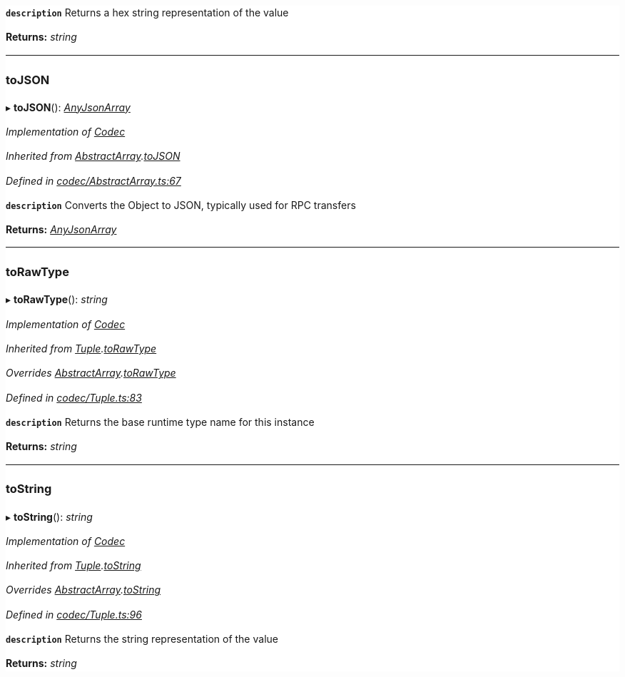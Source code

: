 **`description`** Returns a hex string representation of the value

**Returns:** *string*

___

###  toJSON

▸ **toJSON**(): *[AnyJsonArray](../interfaces/_types_.anyjsonarray.md)*

*Implementation of [Codec](../interfaces/_types_.codec.md)*

*Inherited from [AbstractArray](_codec_abstractarray_.abstractarray.md).[toJSON](_codec_abstractarray_.abstractarray.md#tojson)*

*Defined in [codec/AbstractArray.ts:67](https://github.com/polkadot-js/api/blob/6c9fe76/packages/types/src/codec/AbstractArray.ts#L67)*

**`description`** Converts the Object to JSON, typically used for RPC transfers

**Returns:** *[AnyJsonArray](../interfaces/_types_.anyjsonarray.md)*

___

###  toRawType

▸ **toRawType**(): *string*

*Implementation of [Codec](../interfaces/_types_.codec.md)*

*Inherited from [Tuple](_codec_tuple_.tuple.md).[toRawType](_codec_tuple_.tuple.md#torawtype)*

*Overrides [AbstractArray](_codec_abstractarray_.abstractarray.md).[toRawType](_codec_abstractarray_.abstractarray.md#abstract-torawtype)*

*Defined in [codec/Tuple.ts:83](https://github.com/polkadot-js/api/blob/6c9fe76/packages/types/src/codec/Tuple.ts#L83)*

**`description`** Returns the base runtime type name for this instance

**Returns:** *string*

___

###  toString

▸ **toString**(): *string*

*Implementation of [Codec](../interfaces/_types_.codec.md)*

*Inherited from [Tuple](_codec_tuple_.tuple.md).[toString](_codec_tuple_.tuple.md#tostring)*

*Overrides [AbstractArray](_codec_abstractarray_.abstractarray.md).[toString](_codec_abstractarray_.abstractarray.md#tostring)*

*Defined in [codec/Tuple.ts:96](https://github.com/polkadot-js/api/blob/6c9fe76/packages/types/src/codec/Tuple.ts#L96)*

**`description`** Returns the string representation of the value

**Returns:** *string*

